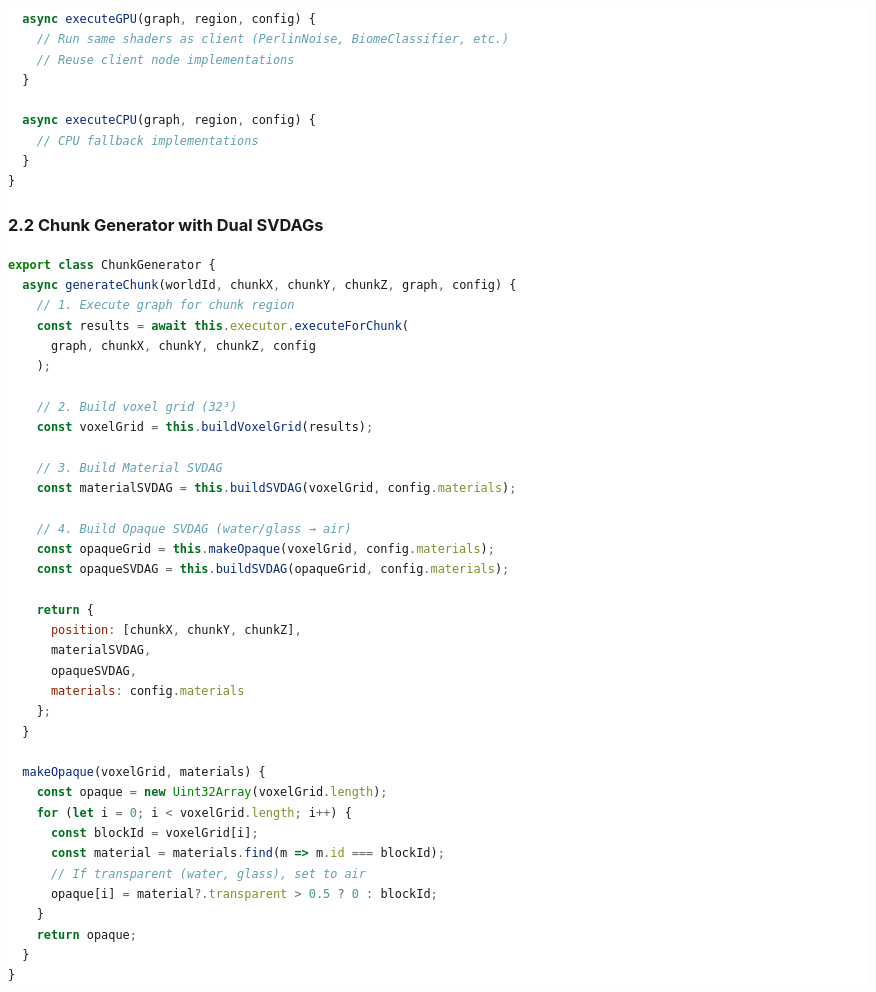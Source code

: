 ```javascript
  async executeGPU(graph, region, config) {
    // Run same shaders as client (PerlinNoise, BiomeClassifier, etc.)
    // Reuse client node implementations
  }
  
  async executeCPU(graph, region, config) {
    // CPU fallback implementations
  }
}
```

### 2.2 Chunk Generator with Dual SVDAGs

```javascript
export class ChunkGenerator {
  async generateChunk(worldId, chunkX, chunkY, chunkZ, graph, config) {
    // 1. Execute graph for chunk region
    const results = await this.executor.executeForChunk(
      graph, chunkX, chunkY, chunkZ, config
    );
    
    // 2. Build voxel grid (32³)
    const voxelGrid = this.buildVoxelGrid(results);
    
    // 3. Build Material SVDAG
    const materialSVDAG = this.buildSVDAG(voxelGrid, config.materials);
    
    // 4. Build Opaque SVDAG (water/glass → air)
    const opaqueGrid = this.makeOpaque(voxelGrid, config.materials);
    const opaqueSVDAG = this.buildSVDAG(opaqueGrid, config.materials);
    
    return {
      position: [chunkX, chunkY, chunkZ],
      materialSVDAG,
      opaqueSVDAG,
      materials: config.materials
    };
  }
  
  makeOpaque(voxelGrid, materials) {
    const opaque = new Uint32Array(voxelGrid.length);
    for (let i = 0; i < voxelGrid.length; i++) {
      const blockId = voxelGrid[i];
      const material = materials.find(m => m.id === blockId);
      // If transparent (water, glass), set to air
      opaque[i] = material?.transparent > 0.5 ? 0 : blockId;
    }
    return opaque;
  }
}
```
